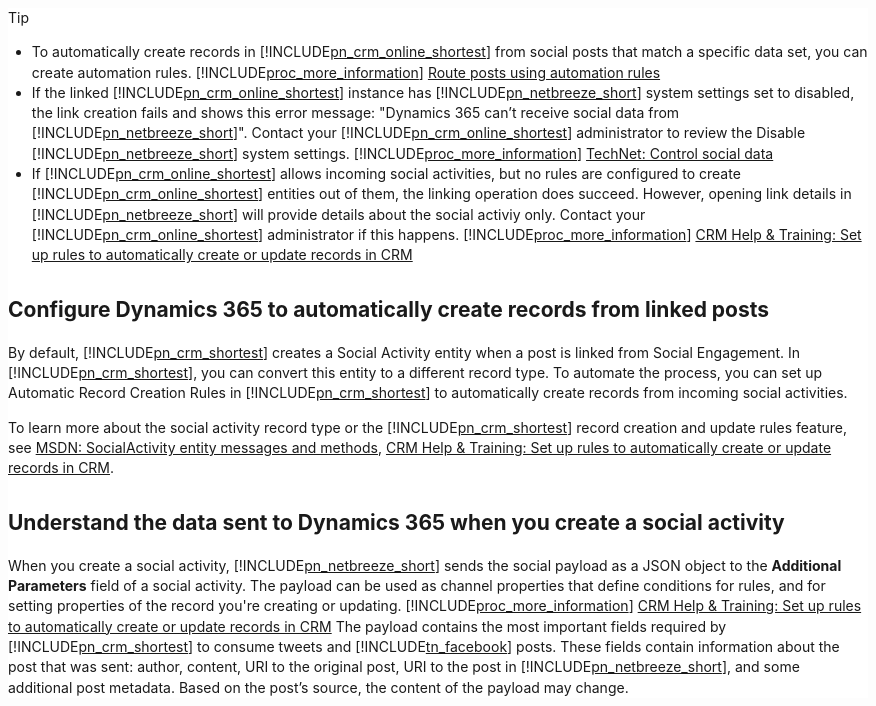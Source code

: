 > [!TIP]
> -   To automatically create records in [!INCLUDE[pn_crm_online_shortest](../includes/pn-crm-online-shortest.md)] from social posts that match a specific data set, you can create automation rules. [!INCLUDE[proc_more_information](../includes/proc-more-information.md)] [Route posts using automation rules](automation-rules.md)  
> -   If the linked [!INCLUDE[pn_crm_online_shortest](../includes/pn-crm-online-shortest.md)] instance has [!INCLUDE[pn_netbreeze_short](../includes/pn-social-engagement-short.md)] system settings set to disabled, the link creation fails and shows this error message: "Dynamics 365 can’t receive social data from [!INCLUDE[pn_netbreeze_short](../includes/pn-social-engagement-short.md)]". Contact your [!INCLUDE[pn_crm_online_shortest](../includes/pn-crm-online-shortest.md)] administrator to review the Disable [!INCLUDE[pn_netbreeze_short](../includes/pn-social-engagement-short.md)] system settings. [!INCLUDE[proc_more_information](../includes/proc-more-information.md)] [TechNet: Control social data](http://go.microsoft.com/fwlink/p/?LinkId=723352)  
> -   If [!INCLUDE[pn_crm_online_shortest](../includes/pn-crm-online-shortest.md)] allows incoming social activities, but no rules are configured to create [!INCLUDE[pn_crm_online_shortest](../includes/pn-crm-online-shortest.md)] entities out of them, the linking operation does succeed. However, opening link details in [!INCLUDE[pn_netbreeze_short](../includes/pn-social-engagement-short.md)] will provide details about the social activiy only. Contact your [!INCLUDE[pn_crm_online_shortest](../includes/pn-crm-online-shortest.md)] administrator if this happens. [!INCLUDE[proc_more_information](../includes/proc-more-information.md)] [CRM Help & Training: Set up rules to automatically create or update records in CRM](http://go.microsoft.com/fwlink/p/?LinkID=624394)  
  
## Configure Dynamics 365 to automatically create records from linked posts

By default, [!INCLUDE[pn_crm_shortest](../includes/pn-crm-shortest.md)] creates a Social Activity entity when a post is linked from Social Engagement. In [!INCLUDE[pn_crm_shortest](../includes/pn-crm-shortest.md)], you can convert this entity to a different record type. To automate the process, you can set up Automatic Record Creation Rules in [!INCLUDE[pn_crm_shortest](../includes/pn-crm-shortest.md)] to automatically create records from incoming social activities.  
  
To learn more about the social activity record type or the [!INCLUDE[pn_crm_shortest](../includes/pn-crm-shortest.md)] record creation and update rules feature, see [MSDN: SocialActivity entity messages and methods](https://msdn.microsoft.com/library/dn689062.aspx), [CRM Help & Training: Set up rules to automatically create or update records in CRM](http://go.microsoft.com/fwlink/p/?LinkID=624394).  
  
## Understand the data sent to Dynamics 365 when you create a social activity

When you create a social activity, [!INCLUDE[pn_netbreeze_short](../includes/pn-social-engagement-short.md)] sends the social payload as a JSON object to the **Additional Parameters** field of a social activity. The payload can be used as channel properties that define conditions for rules, and for setting properties of the record you're creating or updating. [!INCLUDE[proc_more_information](../includes/proc-more-information.md)] [CRM Help & Training: Set up rules to automatically create or update records in CRM](http://go.microsoft.com/fwlink/p/?LinkID=624394) The payload contains the most important fields required by [!INCLUDE[pn_crm_shortest](../includes/pn-crm-shortest.md)] to consume tweets and [!INCLUDE[tn_facebook](../includes/tn-facebook.md)] posts. These fields contain information about the post that was sent: author, content, URI to the original post, URI to the post in [!INCLUDE[pn_netbreeze_short](../includes/pn-social-engagement-short.md)], and some additional post metadata. Based on the post’s source, the content of the payload may change.  
  